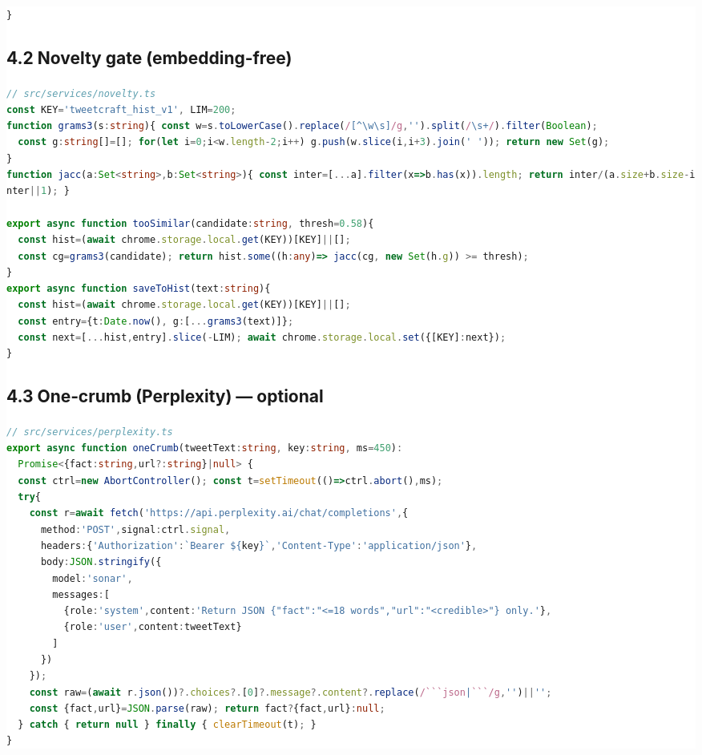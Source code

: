 ```ts
}
```

## 4.2 Novelty gate (embedding‑free)

```ts
// src/services/novelty.ts
const KEY='tweetcraft_hist_v1', LIM=200;
function grams3(s:string){ const w=s.toLowerCase().replace(/[^\w\s]/g,'').split(/\s+/).filter(Boolean);
  const g:string[]=[]; for(let i=0;i<w.length-2;i++) g.push(w.slice(i,i+3).join(' ')); return new Set(g);
}
function jacc(a:Set<string>,b:Set<string>){ const inter=[...a].filter(x=>b.has(x)).length; return inter/(a.size+b.size-inter||1); }

export async function tooSimilar(candidate:string, thresh=0.58){
  const hist=(await chrome.storage.local.get(KEY))[KEY]||[];
  const cg=grams3(candidate); return hist.some((h:any)=> jacc(cg, new Set(h.g)) >= thresh);
}
export async function saveToHist(text:string){
  const hist=(await chrome.storage.local.get(KEY))[KEY]||[];
  const entry={t:Date.now(), g:[...grams3(text)]};
  const next=[...hist,entry].slice(-LIM); await chrome.storage.local.set({[KEY]:next});
}
```

## 4.3 One‑crumb (Perplexity) — **optional**

````ts
// src/services/perplexity.ts
export async function oneCrumb(tweetText:string, key:string, ms=450):
  Promise<{fact:string,url?:string}|null> {
  const ctrl=new AbortController(); const t=setTimeout(()=>ctrl.abort(),ms);
  try{
    const r=await fetch('https://api.perplexity.ai/chat/completions',{
      method:'POST',signal:ctrl.signal,
      headers:{'Authorization':`Bearer ${key}`,'Content-Type':'application/json'},
      body:JSON.stringify({
        model:'sonar',
        messages:[
          {role:'system',content:'Return JSON {"fact":"<=18 words","url":"<credible>"} only.'},
          {role:'user',content:tweetText}
        ]
      })
    });
    const raw=(await r.json())?.choices?.[0]?.message?.content?.replace(/```json|```/g,'')||'';
    const {fact,url}=JSON.parse(raw); return fact?{fact,url}:null;
  } catch { return null } finally { clearTimeout(t); }
}
````


[1]: https://rapidapi.com/organization/twttrapi?utm_source=chatgpt.com "twttrapi"
[2]: https://rapidapi.com/search/emergency?utm_source=chatgpt.com "API Hub"